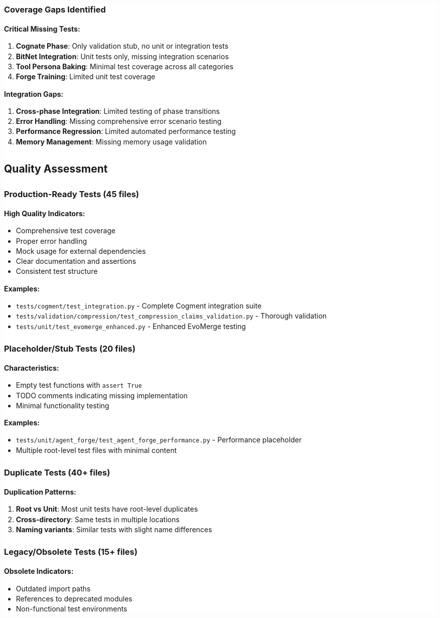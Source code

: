 ### Coverage Gaps Identified

**Critical Missing Tests:**
1. **Cognate Phase**: Only validation stub, no unit or integration tests
2. **BitNet Integration**: Unit tests only, missing integration scenarios
3. **Tool Persona Baking**: Minimal test coverage across all categories
4. **Forge Training**: Limited unit test coverage

**Integration Gaps:**
1. **Cross-phase Integration**: Limited testing of phase transitions
2. **Error Handling**: Missing comprehensive error scenario testing
3. **Performance Regression**: Limited automated performance testing
4. **Memory Management**: Missing memory usage validation

## Quality Assessment

### Production-Ready Tests (45 files)
**High Quality Indicators:**
- Comprehensive test coverage
- Proper error handling
- Mock usage for external dependencies
- Clear documentation and assertions
- Consistent test structure

**Examples:**
- `tests/cogment/test_integration.py` - Complete Cogment integration suite
- `tests/validation/compression/test_compression_claims_validation.py` - Thorough validation
- `tests/unit/test_evomerge_enhanced.py` - Enhanced EvoMerge testing

### Placeholder/Stub Tests (20 files)
**Characteristics:**
- Empty test functions with `assert True`
- TODO comments indicating missing implementation
- Minimal functionality testing

**Examples:**
- `tests/unit/agent_forge/test_agent_forge_performance.py` - Performance placeholder
- Multiple root-level test files with minimal content

### Duplicate Tests (40+ files)
**Duplication Patterns:**
1. **Root vs Unit**: Most unit tests have root-level duplicates
2. **Cross-directory**: Same tests in multiple locations
3. **Naming variants**: Similar tests with slight name differences

### Legacy/Obsolete Tests (15+ files)
**Obsolete Indicators:**
- Outdated import paths
- References to deprecated modules
- Non-functional test environments
